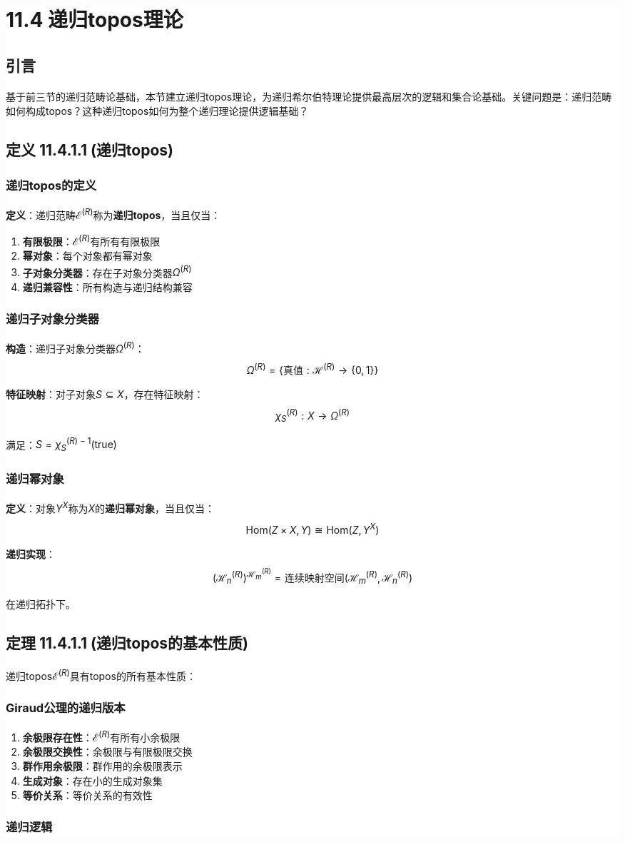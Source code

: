 # 11.4 递归topos理论

## 引言

基于前三节的递归范畴论基础，本节建立递归topos理论，为递归希尔伯特理论提供最高层次的逻辑和集合论基础。关键问题是：递归范畴如何构成topos？这种递归topos如何为整个递归理论提供逻辑基础？

## 定义 11.4.1.1 (递归topos)

### 递归topos的定义

**定义**：递归范畴$\mathcal{E}^{(R)}$称为**递归topos**，当且仅当：
1. **有限极限**：$\mathcal{E}^{(R)}$有所有有限极限
2. **幂对象**：每个对象都有幂对象
3. **子对象分类器**：存在子对象分类器$\Omega^{(R)}$
4. **递归兼容性**：所有构造与递归结构兼容

### 递归子对象分类器

**构造**：递归子对象分类器$\Omega^{(R)}$：
$$\Omega^{(R)} = \{\text{真值}: \mathcal{H}^{(R)} \to \{0, 1\}\}$$

**特征映射**：对子对象$S \subseteq X$，存在特征映射：
$$\chi_S^{(R)}: X \to \Omega^{(R)}$$

满足：$S = \chi_S^{(R)-1}(\text{true})$

### 递归幂对象

**定义**：对象$Y^X$称为$X$的**递归幂对象**，当且仅当：
$$\text{Hom}(Z \times X, Y) \cong \text{Hom}(Z, Y^X)$$

**递归实现**：
$$(\mathcal{H}_n^{(R)})^{\mathcal{H}_m^{(R)}} = \text{连续映射空间}(\mathcal{H}_m^{(R)}, \mathcal{H}_n^{(R)})$$

在递归拓扑下。

## 定理 11.4.1.1 (递归topos的基本性质)

递归topos$\mathcal{E}^{(R)}$具有topos的所有基本性质：

### Giraud公理的递归版本

1. **余极限存在性**：$\mathcal{E}^{(R)}$有所有小余极限
2. **余极限交换性**：余极限与有限极限交换
3. **群作用余极限**：群作用的余极限表示
4. **生成对象**：存在小的生成对象集
5. **等价关系**：等价关系的有效性

### 递归逻辑
